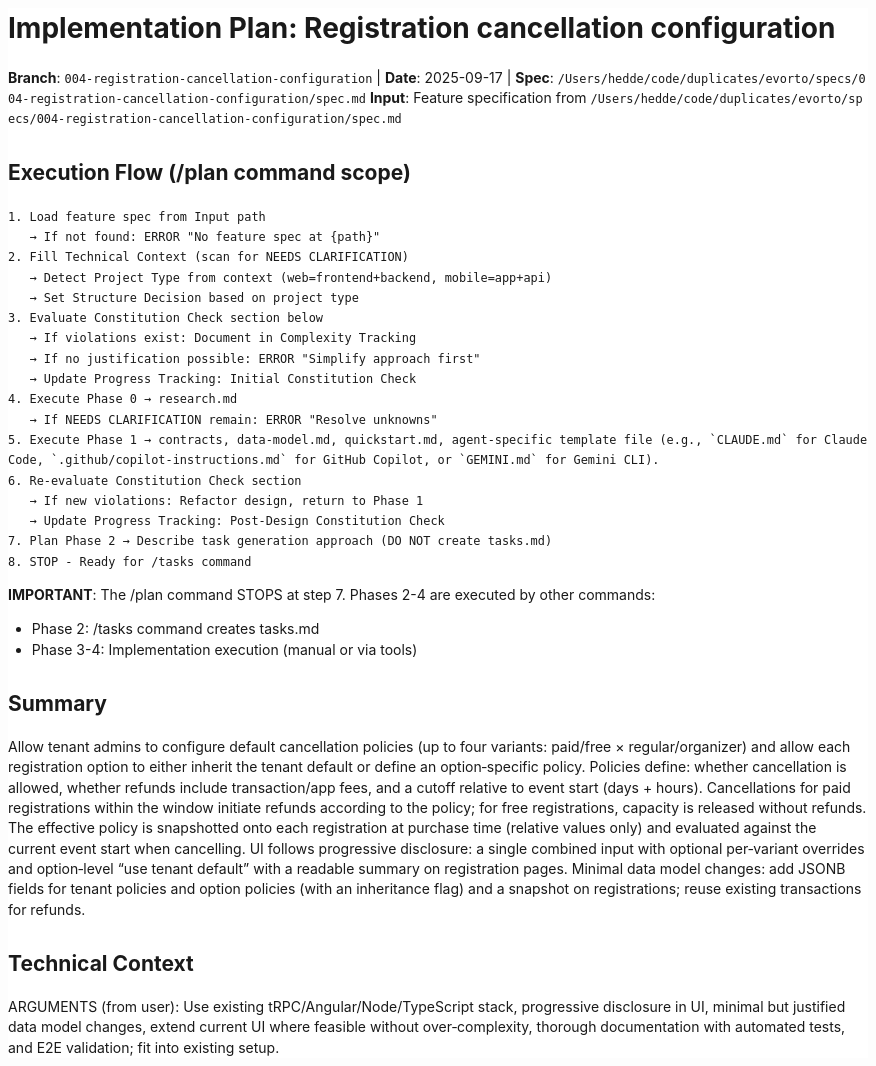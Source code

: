 # Implementation Plan: Registration cancellation configuration


**Branch**: `004-registration-cancellation-configuration` | **Date**: 2025-09-17 | **Spec**: `/Users/hedde/code/duplicates/evorto/specs/004-registration-cancellation-configuration/spec.md`
**Input**: Feature specification from `/Users/hedde/code/duplicates/evorto/specs/004-registration-cancellation-configuration/spec.md`

## Execution Flow (/plan command scope)
```
1. Load feature spec from Input path
   → If not found: ERROR "No feature spec at {path}"
2. Fill Technical Context (scan for NEEDS CLARIFICATION)
   → Detect Project Type from context (web=frontend+backend, mobile=app+api)
   → Set Structure Decision based on project type
3. Evaluate Constitution Check section below
   → If violations exist: Document in Complexity Tracking
   → If no justification possible: ERROR "Simplify approach first"
   → Update Progress Tracking: Initial Constitution Check
4. Execute Phase 0 → research.md
   → If NEEDS CLARIFICATION remain: ERROR "Resolve unknowns"
5. Execute Phase 1 → contracts, data-model.md, quickstart.md, agent-specific template file (e.g., `CLAUDE.md` for Claude Code, `.github/copilot-instructions.md` for GitHub Copilot, or `GEMINI.md` for Gemini CLI).
6. Re-evaluate Constitution Check section
   → If new violations: Refactor design, return to Phase 1
   → Update Progress Tracking: Post-Design Constitution Check
7. Plan Phase 2 → Describe task generation approach (DO NOT create tasks.md)
8. STOP - Ready for /tasks command
```

**IMPORTANT**: The /plan command STOPS at step 7. Phases 2-4 are executed by other commands:
- Phase 2: /tasks command creates tasks.md
- Phase 3-4: Implementation execution (manual or via tools)

## Summary
Allow tenant admins to configure default cancellation policies (up to four variants: paid/free × regular/organizer) and allow each registration option to either inherit the tenant default or define an option‑specific policy. Policies define: whether cancellation is allowed, whether refunds include transaction/app fees, and a cutoff relative to event start (days + hours). Cancellations for paid registrations within the window initiate refunds according to the policy; for free registrations, capacity is released without refunds. The effective policy is snapshotted onto each registration at purchase time (relative values only) and evaluated against the current event start when cancelling. UI follows progressive disclosure: a single combined input with optional per‑variant overrides and option‑level “use tenant default” with a readable summary on registration pages. Minimal data model changes: add JSONB fields for tenant policies and option policies (with an inheritance flag) and a snapshot on registrations; reuse existing transactions for refunds.

## Technical Context
ARGUMENTS (from user): Use existing tRPC/Angular/Node/TypeScript stack, progressive disclosure in UI, minimal but justified data model changes, extend current UI where feasible without over‑complexity, thorough documentation with automated tests, and E2E validation; fit into existing setup.

